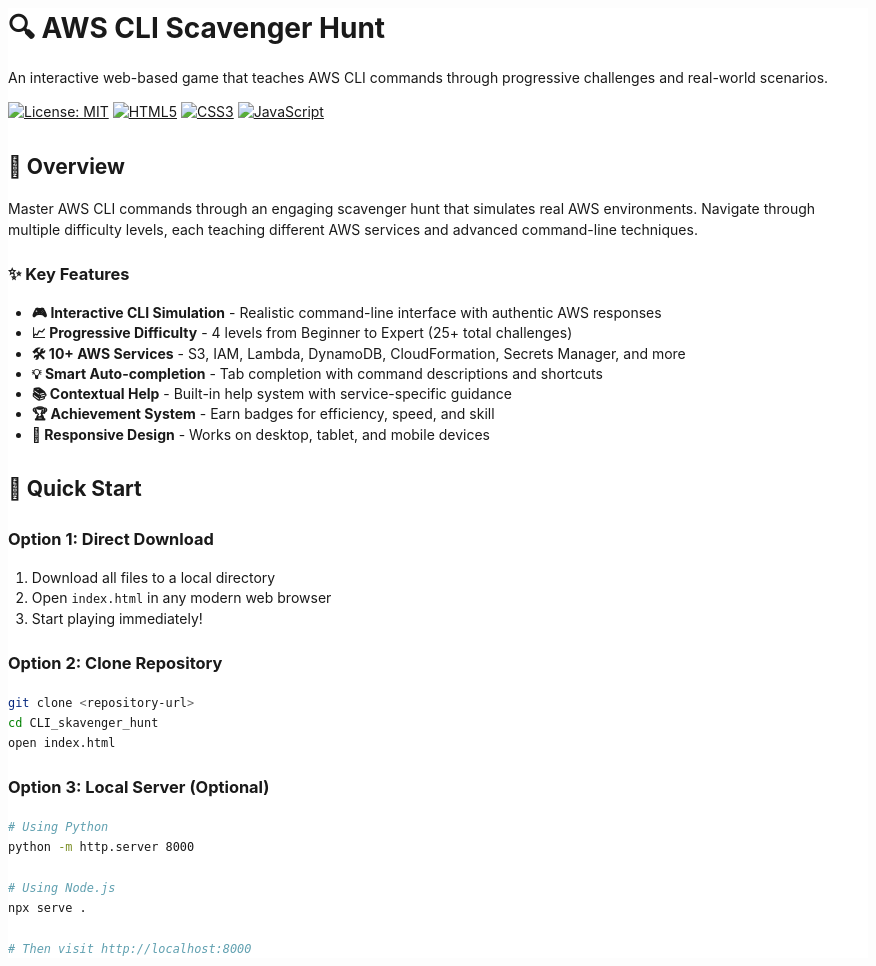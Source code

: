 # 🔍 AWS CLI Scavenger Hunt

An interactive web-based game that teaches AWS CLI commands through progressive challenges and real-world scenarios.

[![License: MIT](https://img.shields.io/badge/License-MIT-yellow.svg)](https://opensource.org/licenses/MIT)
[![HTML5](https://img.shields.io/badge/HTML5-E34F26?logo=html5&logoColor=white)](https://developer.mozilla.org/en-US/docs/Web/HTML)
[![CSS3](https://img.shields.io/badge/CSS3-1572B6?logo=css3&logoColor=white)](https://developer.mozilla.org/en-US/docs/Web/CSS)
[![JavaScript](https://img.shields.io/badge/JavaScript-F7DF1E?logo=javascript&logoColor=black)](https://developer.mozilla.org/en-US/docs/Web/JavaScript)

## 🎯 Overview

Master AWS CLI commands through an engaging scavenger hunt that simulates real AWS environments. Navigate through multiple difficulty levels, each teaching different AWS services and advanced command-line techniques.

### ✨ Key Features

- **🎮 Interactive CLI Simulation** - Realistic command-line interface with authentic AWS responses
- **📈 Progressive Difficulty** - 4 levels from Beginner to Expert (25+ total challenges)
- **🛠️ 10+ AWS Services** - S3, IAM, Lambda, DynamoDB, CloudFormation, Secrets Manager, and more
- **💡 Smart Auto-completion** - Tab completion with command descriptions and shortcuts
- **📚 Contextual Help** - Built-in help system with service-specific guidance
- **🏆 Achievement System** - Earn badges for efficiency, speed, and skill
- **📱 Responsive Design** - Works on desktop, tablet, and mobile devices

## 🚀 Quick Start

### Option 1: Direct Download
1. Download all files to a local directory
2. Open `index.html` in any modern web browser
3. Start playing immediately!

### Option 2: Clone Repository
```bash
git clone <repository-url>
cd CLI_skavenger_hunt
open index.html
```

### Option 3: Local Server (Optional)
```bash
# Using Python
python -m http.server 8000

# Using Node.js
npx serve .

# Then visit http://localhost:8000
```
